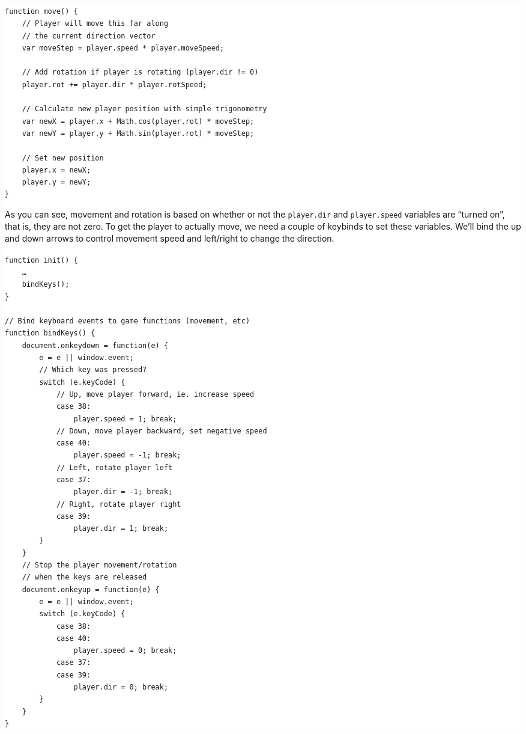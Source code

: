 	function move() {
		// Player will move this far along
		// the current direction vector
		var moveStep = player.speed * player.moveSpeed;

		// Add rotation if player is rotating (player.dir != 0)
		player.rot += player.dir * player.rotSpeed;

		// Calculate new player position with simple trigonometry
		var newX = player.x + Math.cos(player.rot) * moveStep;
		var newY = player.y + Math.sin(player.rot) * moveStep;

		// Set new position
		player.x = newX;
		player.y = newY;
	}

As you can see, movement and rotation is based on whether or not the `player.dir` and `player.speed` variables are “turned on”, that is, they are not zero. To get the player to actually move, we need a couple of keybinds to set these variables. We’ll bind the up and down arrows to control movement speed and left/right to change the direction.

	function init() {
		…
		bindKeys();
	}

	// Bind keyboard events to game functions (movement, etc)
	function bindKeys() {
		document.onkeydown = function(e) {
			e = e || window.event;
			// Which key was pressed?
			switch (e.keyCode) {
				// Up, move player forward, ie. increase speed
				case 38:
					player.speed = 1; break;
				// Down, move player backward, set negative speed
				case 40:
					player.speed = -1; break;
				// Left, rotate player left
				case 37:
					player.dir = -1; break;
				// Right, rotate player right
				case 39:
					player.dir = 1; break;
			}
		}
		// Stop the player movement/rotation
		// when the keys are released
		document.onkeyup = function(e) {
			e = e || window.event;
			switch (e.keyCode) {
				case 38:
				case 40:
					player.speed = 0; break;
				case 37:
				case 39:
					player.dir = 0; break;
			}
		}
	}
